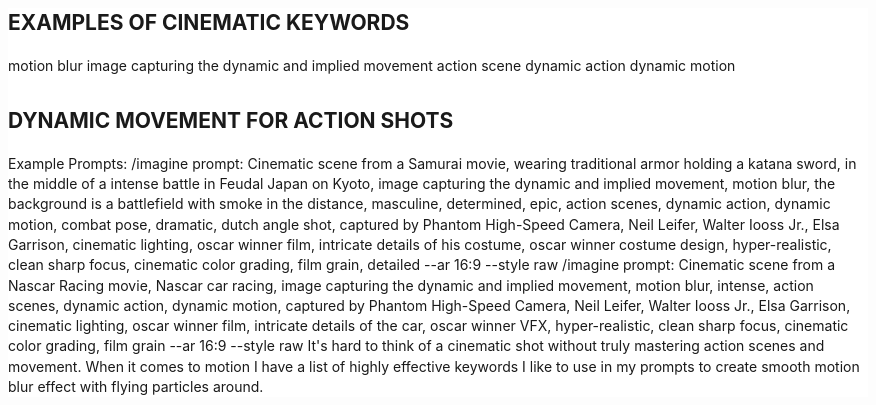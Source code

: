 ## EXAMPLES OF CINEMATIC KEYWORDS

motion blur
image capturing the dynamic and implied movement
action scene
dynamic action
dynamic motion

## DYNAMIC MOVEMENT FOR ACTION SHOTS

Example Prompts: 
/imagine prompt: Cinematic scene from a Samurai movie, wearing traditional armor holding a katana sword, in the middle of a intense battle in Feudal Japan on Kyoto, image capturing the dynamic and implied movement, motion blur, the background is a battlefield with smoke in the distance, masculine, determined, epic, action scenes, dynamic action, dynamic motion, combat pose, dramatic, dutch angle shot, captured by Phantom High-Speed Camera, Neil Leifer, Walter Iooss Jr., Elsa Garrison, cinematic lighting, oscar winner film, intricate details of his costume, oscar winner costume design, hyper-realistic, clean sharp focus, cinematic color grading, film grain, detailed --ar 16:9  --style raw
/imagine prompt: Cinematic scene from a Nascar Racing movie, Nascar car racing, image capturing the dynamic and implied movement, motion blur, intense, action scenes, dynamic action, dynamic motion, captured by Phantom High-Speed Camera, Neil Leifer, Walter Iooss Jr., Elsa Garrison, cinematic lighting, oscar winner film, intricate details of the car, oscar winner VFX, hyper-realistic, clean sharp focus, cinematic color grading, film grain --ar 16:9  --style raw
It's hard to think of a cinematic shot without truly mastering action scenes and movement. When it comes to motion I have a list of highly effective keywords I like to use in my prompts to create smooth motion blur effect with flying particles around.

